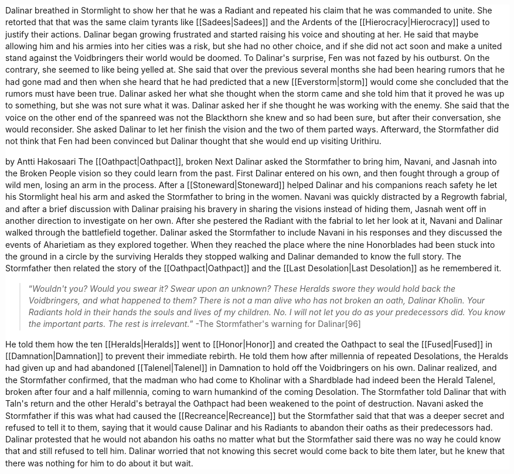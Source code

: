 Dalinar breathed in Stormlight to show her that he was a Radiant and repeated his claim that he was commanded to unite. She retorted that that was the same claim tyrants like [[Sadees\|Sadees]] and the Ardents of the [[Hierocracy\|Hierocracy]] used to justify their actions. Dalinar began growing frustrated and started raising his voice and shouting at her. He said that maybe allowing him and his armies into her cities was a risk, but she had no other choice, and if she did not act soon and make a united stand against the Voidbringers their world would be doomed. To Dalinar's surprise, Fen was not fazed by his outburst. On the contrary, she seemed to like being yelled at. She said that over the previous several months she had been hearing rumors that he had gone mad and then when she heard that he had predicted that a new [[Everstorm\|storm]] would come she concluded that the rumors must have been true. Dalinar asked her what she thought when the storm came and she told him that it proved he was up to something, but she was not sure what it was. Dalinar asked her if she thought he was working with the enemy. She said that the voice on the other end of the spanreed was not the Blackthorn she knew and so had been sure, but after their conversation, she would reconsider. She asked Dalinar to let her finish the vision and the two of them parted ways. Afterward, the Stormfather did not think that Fen had been convinced but Dalinar thought that she would end up visiting Urithiru.

 by  Antti Hakosaari  The [[Oathpact\|Oathpact]], broken
Next Dalinar asked the Stormfather to bring him, Navani, and Jasnah into the Broken People vision so they could learn from the past. First Dalinar entered on his own, and then fought through a group of wild men, losing an arm in the process. After a [[Stoneward\|Stoneward]] helped Dalinar and his companions reach safety he let his Stormlight heal his arm and asked the Stormfather to bring in the women. Navani was quickly distracted by a Regrowth fabrial, and after a brief discussion with Dalinar praising his bravery in sharing the visions instead of hiding them, Jasnah went off in another direction to investigate on her own. After she pestered the Radiant with the fabrial to let her look at it, Navani and Dalinar walked through the battlefield together. Dalinar asked the Stormfather to include Navani in his responses and they discussed the events of Aharietiam as they explored together. When they reached the place where the nine Honorblades had been stuck into the ground in a circle by the surviving Heralds they stopped walking and Dalinar demanded to know the full story. The Stormfather then related the story of the [[Oathpact\|Oathpact]] and the [[Last Desolation\|Last Desolation]] as he remembered it.

>“*Wouldn't you? Would you swear it? Swear upon an unknown? These Heralds swore they would hold back the Voidbringers, and what happened to them? There is not a man alive who has not broken an oath, Dalinar Kholin. Your Radiants hold in their hands the souls and lives of my children. No. I will not let you do as your predecessors did. You know the important parts. The rest is irrelevant.*”
\-The Stormfather's warning for Dalinar[96]

He told them how the ten [[Heralds\|Heralds]] went to [[Honor\|Honor]] and created the Oathpact to seal the [[Fused\|Fused]] in [[Damnation\|Damnation]] to prevent their immediate rebirth. He told them how after millennia of repeated Desolations, the Heralds had given up and had abandoned [[Talenel\|Talenel]] in Damnation to hold off the Voidbringers on his own. Dalinar realized, and the Stormfather confirmed, that the madman who had come to Kholinar with a Shardblade had indeed been the Herald Talenel, broken after four and a half millennia, coming to warn humankind of the coming Desolation. The Stormfather told Dalinar that with Taln's return and the other Herald's betrayal the Oathpact had been weakened to the point of destruction. Navani asked the Stormfather if this was what had caused the [[Recreance\|Recreance]] but the Stormfather said that that was a deeper secret and refused to tell it to them, saying that it would cause Dalinar and his Radiants to abandon their oaths as their predecessors had. Dalinar protested that he would not abandon his oaths no matter what but the Stormfather said there was no way he could know that and still refused to tell him. Dalinar worried that not knowing this secret would come back to bite them later, but he knew that there was nothing for him to do about it but wait.